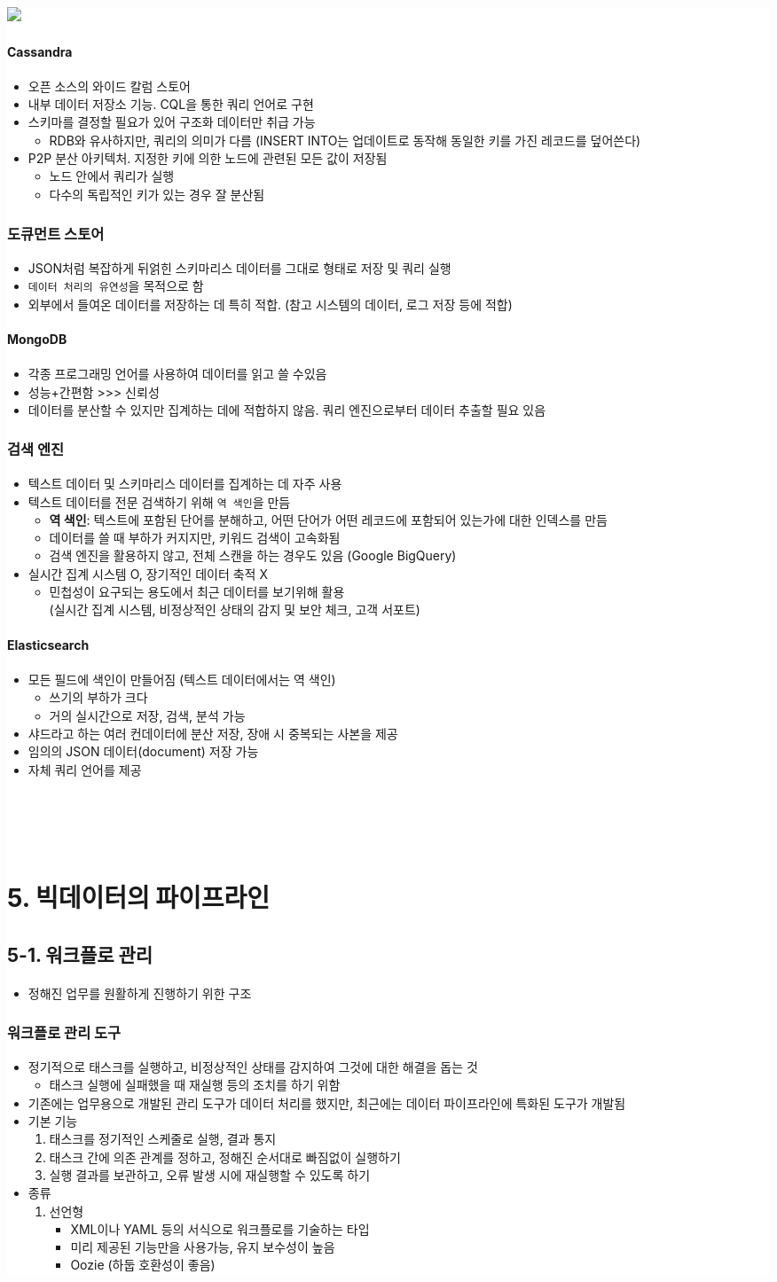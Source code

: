 <img src="https://user-images.githubusercontent.com/40620421/188477488-2bd47ef0-d8d2-4229-8132-327d9ab0a2d4.png" width="500">

#### Cassandra
- 오픈 소스의 와이드 칼럼 스토어
- 내부 데이터 저장소 기능. CQL을 통한 쿼리 언어로 구현
- 스키마를 결정할 필요가 있어 구조화 데이터만 취급 가능
    - RDB와 유사하지만, 쿼리의 의미가 다름 (INSERT INTO는 업데이트로 동작해 동일한 키를 가진 레코드를 덮어쓴다)
- P2P 분산 아키텍처. 지정한 키에 의한 노드에 관련된 모든 값이 저장됨
    - 노드 안에서 쿼리가 실행
    - 다수의 독립적인 키가 있는 경우 잘 분산됨

### 도큐먼트 스토어
- JSON처럼 복잡하게 뒤얽힌 스키마리스 데이터를 그대로 형태로 저장 및 쿼리 실행
- `데이터 처리의 유연성`을 목적으로 함
- 외부에서 들여온 데이터를 저장하는 데 특히 적합. (참고 시스템의 데이터, 로그 저장 등에 적합)

#### MongoDB
- 각종 프로그래밍 언어를 사용하여 데이터를 읽고 쓸 수있음
- 성능+간편함 >>> 신뢰성
- 데이터를 분산할 수 있지만 집계하는 데에 적합하지 않음. 쿼리 엔진으로부터 데이터 추출할 필요 있음

### 검색 엔진
- 텍스트 데이터 및 스키마리스 데이터를 집계하는 데 자주 사용
- 텍스트 데이터를 전문 검색하기 위해 `역 색인`을 만듬
    - **역 색인**: 텍스트에 포함된 단어를 분해하고, 어떤 단어가 어떤 레코드에 포함되어 있는가에 대한 인덱스를 만듬
    - 데이터를 쓸 때 부하가 커지지만, 키워드 검색이 고속화됨
    - 검색 엔진을 활용하지 않고, 전체 스캔을 하는 경우도 있음 (Google BigQuery)
- 실시간 집계 시스템 O, 장기적인 데이터 축적 X
    - 민첩성이 요구되는 용도에서 최근 데이터를 보기위해 활용   
    (실시간 집계 시스템, 비정상적인 상태의 감지 및 보안 체크, 고객 서포트)

#### Elasticsearch
- 모든 필드에 색인이 만들어짐 (텍스트 데이터에서는 역 색인)
    - 쓰기의 부하가 크다
    - 거의 실시간으로 저장, 검색, 분석 가능
- 샤드라고 하는 여러 컨데이터에 분산 저장, 장애 시 중복되는 사본을 제공 
- 임의의 JSON 데이터(document) 저장 가능
- 자체 쿼리 언어를 제공

<br/>
<br/>
<br/>

# 5. 빅데이터의 파이프라인

## 5-1. 워크플로 관리
- 정해진 업무를 원활하게 진행하기 위한 구조

### 워크플로 관리 도구
- 정기적으로 태스크를 실행하고, 비정상적인 상태를 감지하여 그것에 대한 해결을 돕는 것
    - 태스크 실행에 실패했을 때 재실행 등의 조치를 하기 위함
- 기존에는 업무용으로 개발된 관리 도구가 데이터 처리를 했지만, 최근에는 데이터 파이프라인에 특화된 도구가 개발됨
- 기본 기능
    1. 태스크를 정기적인 스케줄로 실행, 결과 통지
    1. 태스크 간에 의존 관계를 정하고, 정해진 순서대로 빠짐없이 실행하기
    1. 실행 결과를 보관하고, 오류 발생 시에 재실행할 수 있도록 하기
- 종류
    1. 선언형
        - XML이나 YAML 등의 서식으로 워크플로를 기술하는 타입
        - 미리 제공된 기능만을 사용가능, 유지 보수성이 높음
        - Oozie (하둡 호환성이 좋음)